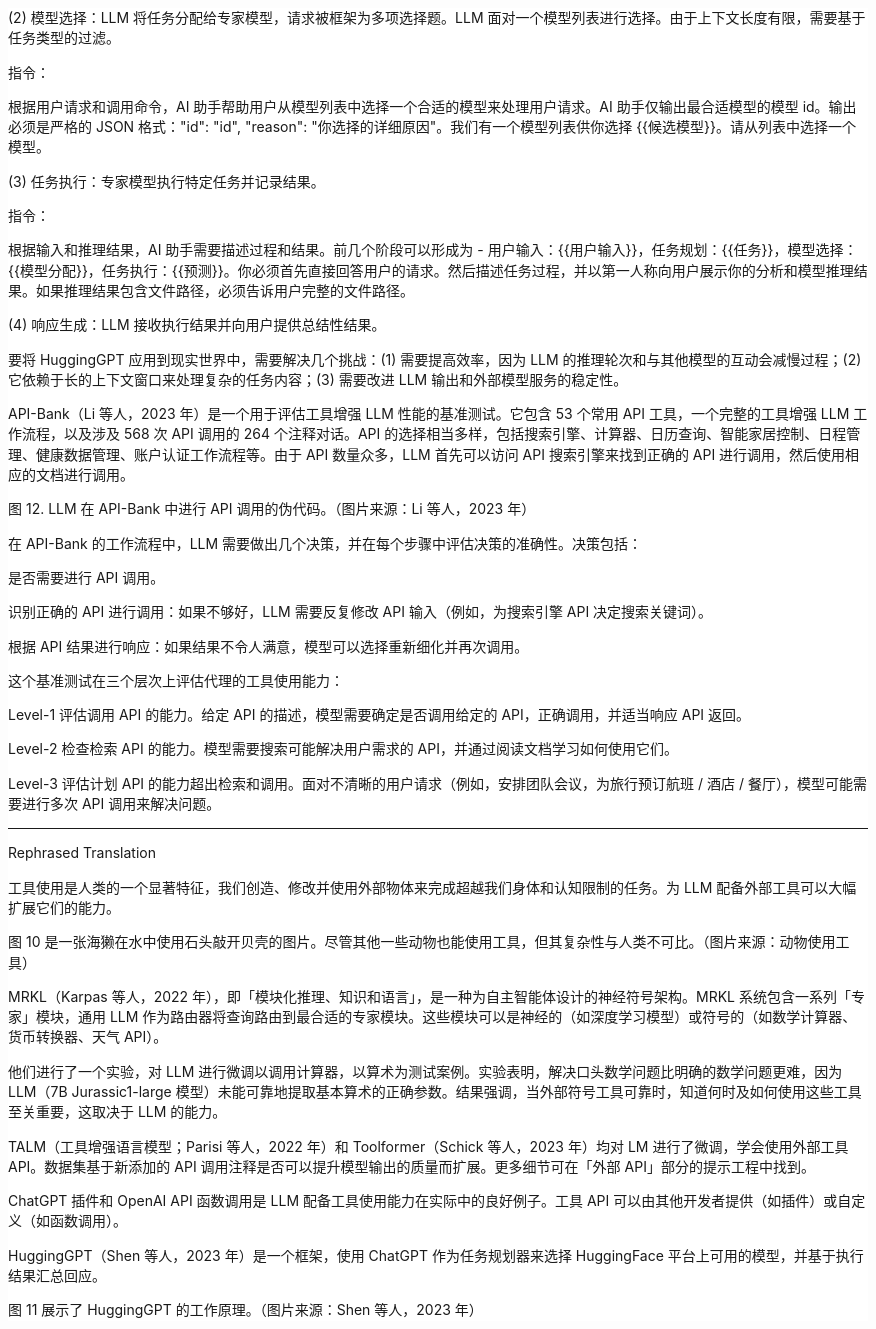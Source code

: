 (2) 模型选择：LLM 将任务分配给专家模型，请求被框架为多项选择题。LLM 面对一个模型列表进行选择。由于上下文长度有限，需要基于任务类型的过滤。

指令：

根据用户请求和调用命令，AI 助手帮助用户从模型列表中选择一个合适的模型来处理用户请求。AI 助手仅输出最合适模型的模型 id。输出必须是严格的 JSON 格式："id": "id", "reason": "你选择的详细原因"。我们有一个模型列表供你选择 {{候选模型}}。请从列表中选择一个模型。

(3) 任务执行：专家模型执行特定任务并记录结果。

指令：

根据输入和推理结果，AI 助手需要描述过程和结果。前几个阶段可以形成为 - 用户输入：{{用户输入}}，任务规划：{{任务}}，模型选择：{{模型分配}}，任务执行：{{预测}}。你必须首先直接回答用户的请求。然后描述任务过程，并以第一人称向用户展示你的分析和模型推理结果。如果推理结果包含文件路径，必须告诉用户完整的文件路径。

(4) 响应生成：LLM 接收执行结果并向用户提供总结性结果。

要将 HuggingGPT 应用到现实世界中，需要解决几个挑战：(1) 需要提高效率，因为 LLM 的推理轮次和与其他模型的互动会减慢过程；(2) 它依赖于长的上下文窗口来处理复杂的任务内容；(3) 需要改进 LLM 输出和外部模型服务的稳定性。

API-Bank（Li 等人，2023 年）是一个用于评估工具增强 LLM 性能的基准测试。它包含 53 个常用 API 工具，一个完整的工具增强 LLM 工作流程，以及涉及 568 次 API 调用的 264 个注释对话。API 的选择相当多样，包括搜索引擎、计算器、日历查询、智能家居控制、日程管理、健康数据管理、账户认证工作流程等。由于 API 数量众多，LLM 首先可以访问 API 搜索引擎来找到正确的 API 进行调用，然后使用相应的文档进行调用。

图 12. LLM 在 API-Bank 中进行 API 调用的伪代码。（图片来源：Li 等人，2023 年）

在 API-Bank 的工作流程中，LLM 需要做出几个决策，并在每个步骤中评估决策的准确性。决策包括：

是否需要进行 API 调用。

识别正确的 API 进行调用：如果不够好，LLM 需要反复修改 API 输入（例如，为搜索引擎 API 决定搜索关键词）。

根据 API 结果进行响应：如果结果不令人满意，模型可以选择重新细化并再次调用。

这个基准测试在三个层次上评估代理的工具使用能力：

Level-1 评估调用 API 的能力。给定 API 的描述，模型需要确定是否调用给定的 API，正确调用，并适当响应 API 返回。

Level-2 检查检索 API 的能力。模型需要搜索可能解决用户需求的 API，并通过阅读文档学习如何使用它们。

Level-3 评估计划 API 的能力超出检索和调用。面对不清晰的用户请求（例如，安排团队会议，为旅行预订航班 / 酒店 / 餐厅），模型可能需要进行多次 API 调用来解决问题。

---

Rephrased Translation

工具使用是人类的一个显著特征，我们创造、修改并使用外部物体来完成超越我们身体和认知限制的任务。为 LLM 配备外部工具可以大幅扩展它们的能力。

图 10 是一张海獭在水中使用石头敲开贝壳的图片。尽管其他一些动物也能使用工具，但其复杂性与人类不可比。（图片来源：动物使用工具）

MRKL（Karpas 等人，2022 年），即「模块化推理、知识和语言」，是一种为自主智能体设计的神经符号架构。MRKL 系统包含一系列「专家」模块，通用 LLM 作为路由器将查询路由到最合适的专家模块。这些模块可以是神经的（如深度学习模型）或符号的（如数学计算器、货币转换器、天气 API）。

他们进行了一个实验，对 LLM 进行微调以调用计算器，以算术为测试案例。实验表明，解决口头数学问题比明确的数学问题更难，因为 LLM（7B Jurassic1-large 模型）未能可靠地提取基本算术的正确参数。结果强调，当外部符号工具可靠时，知道何时及如何使用这些工具至关重要，这取决于 LLM 的能力。

TALM（工具增强语言模型；Parisi 等人，2022 年）和 Toolformer（Schick 等人，2023 年）均对 LM 进行了微调，学会使用外部工具 API。数据集基于新添加的 API 调用注释是否可以提升模型输出的质量而扩展。更多细节可在「外部 API」部分的提示工程中找到。

ChatGPT 插件和 OpenAI API 函数调用是 LLM 配备工具使用能力在实际中的良好例子。工具 API 可以由其他开发者提供（如插件）或自定义（如函数调用）。

HuggingGPT（Shen 等人，2023 年）是一个框架，使用 ChatGPT 作为任务规划器来选择 HuggingFace 平台上可用的模型，并基于执行结果汇总回应。

图 11 展示了 HuggingGPT 的工作原理。（图片来源：Shen 等人，2023 年）

